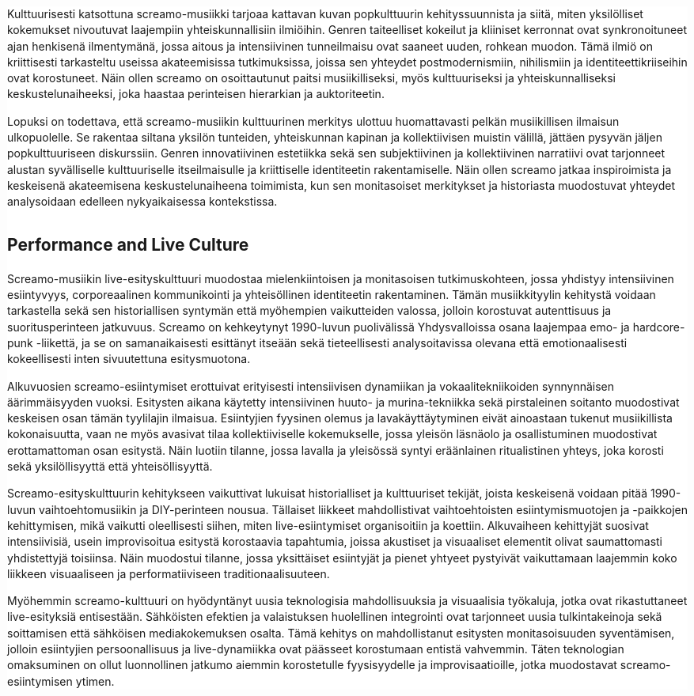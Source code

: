 Kulttuurisesti katsottuna screamo-musiikki tarjoaa kattavan kuvan popkulttuurin kehityssuunnista ja
siitä, miten yksilölliset kokemukset nivoutuvat laajempiin yhteiskunnallisiin ilmiöihin. Genren
taiteelliset kokeilut ja kliiniset kerronnat ovat synkronoituneet ajan henkisenä ilmentymänä, jossa
aitous ja intensiivinen tunneilmaisu ovat saaneet uuden, rohkean muodon. Tämä ilmiö on kriittisesti
tarkasteltu useissa akateemisissa tutkimuksissa, joissa sen yhteydet postmodernismiin, nihilismiin
ja identiteettikriiseihin ovat korostuneet. Näin ollen screamo on osoittautunut paitsi
musiikilliseksi, myös kulttuuriseksi ja yhteiskunnalliseksi keskustelunaiheeksi, joka haastaa
perinteisen hierarkian ja auktoriteetin.

Lopuksi on todettava, että screamo-musiikin kulttuurinen merkitys ulottuu huomattavasti pelkän
musiikillisen ilmaisun ulkopuolelle. Se rakentaa siltana yksilön tunteiden, yhteiskunnan kapinan ja
kollektiivisen muistin välillä, jättäen pysyvän jäljen popkulttuuriseen diskurssiin. Genren
innovatiivinen estetiikka sekä sen subjektiivinen ja kollektiivinen narratiivi ovat tarjonneet
alustan syvälliselle kulttuuriselle itseilmaisulle ja kriittiselle identiteetin rakentamiselle. Näin
ollen screamo jatkaa inspiroimista ja keskeisenä akateemisena keskustelunaiheena toimimista, kun sen
monitasoiset merkitykset ja historiasta muodostuvat yhteydet analysoidaan edelleen nykyaikaisessa
kontekstissa.

## Performance and Live Culture

Screamo-musiikin live-esityskulttuuri muodostaa mielenkiintoisen ja monitasoisen tutkimuskohteen,
jossa yhdistyy intensiivinen esiintyvyys, corporeaalinen kommunikointi ja yhteisöllinen identiteetin
rakentaminen. Tämän musiikkityylin kehitystä voidaan tarkastella sekä sen historiallisen syntymän
että myöhempien vaikutteiden valossa, jolloin korostuvat autenttisuus ja suoritusperinteen
jatkuvuus. Screamo on kehkeytynyt 1990-luvun puolivälissä Yhdysvalloissa osana laajempaa emo- ja
hardcore-punk -liikettä, ja se on samanaikaisesti esittänyt itseään sekä tieteellisesti
analysoitavissa olevana että emotionaalisesti kokeellisesti inten sivuutettuna esitysmuotona.

Alkuvuosien screamo-esiintymiset erottuivat erityisesti intensiivisen dynamiikan ja
vokaalitekniikoiden synnynnäisen äärimmäisyyden vuoksi. Esitysten aikana käytetty intensiivinen
huuto- ja murina-tekniikka sekä pirstaleinen soitanto muodostivat keskeisen osan tämän tyylilajin
ilmaisua. Esiintyjien fyysinen olemus ja lavakäyttäytyminen eivät ainoastaan tukenut musiikillista
kokonaisuutta, vaan ne myös avasivat tilaa kollektiiviselle kokemukselle, jossa yleisön läsnäolo ja
osallistuminen muodostivat erottamattoman osan esitystä. Näin luotiin tilanne, jossa lavalla ja
yleisössä syntyi eräänlainen ritualistinen yhteys, joka korosti sekä yksilöllisyyttä että
yhteisöllisyyttä.

Screamo-esityskulttuurin kehitykseen vaikuttivat lukuisat historialliset ja kulttuuriset tekijät,
joista keskeisenä voidaan pitää 1990-luvun vaihtoehtomusiikin ja DIY-perinteen nousua. Tällaiset
liikkeet mahdollistivat vaihtoehtoisten esiintymismuotojen ja -paikkojen kehittymisen, mikä vaikutti
oleellisesti siihen, miten live-esiintymiset organisoitiin ja koettiin. Alkuvaiheen kehittyjät
suosivat intensiivisiä, usein improvisoitua esitystä korostaavia tapahtumia, joissa akustiset ja
visuaaliset elementit olivat saumattomasti yhdistettyjä toisiinsa. Näin muodostui tilanne, jossa
yksittäiset esiintyjät ja pienet yhtyeet pystyivät vaikuttamaan laajemmin koko liikkeen visuaaliseen
ja performatiiviseen traditionaalisuuteen.

Myöhemmin screamo-kulttuuri on hyödyntänyt uusia teknologisia mahdollisuuksia ja visuaalisia
työkaluja, jotka ovat rikastuttaneet live-esityksiä entisestään. Sähköisten efektien ja valaistuksen
huolellinen integrointi ovat tarjonneet uusia tulkintakeinoja sekä soittamisen että sähköisen
mediakokemuksen osalta. Tämä kehitys on mahdollistanut esitysten monitasoisuuden syventämisen,
jolloin esiintyjien persoonallisuus ja live-dynamiikka ovat päässeet korostumaan entistä vahvemmin.
Täten teknologian omaksuminen on ollut luonnollinen jatkumo aiemmin korostetulle fyysisyydelle ja
improvisaatioille, jotka muodostavat screamo-esiintymisen ytimen.
